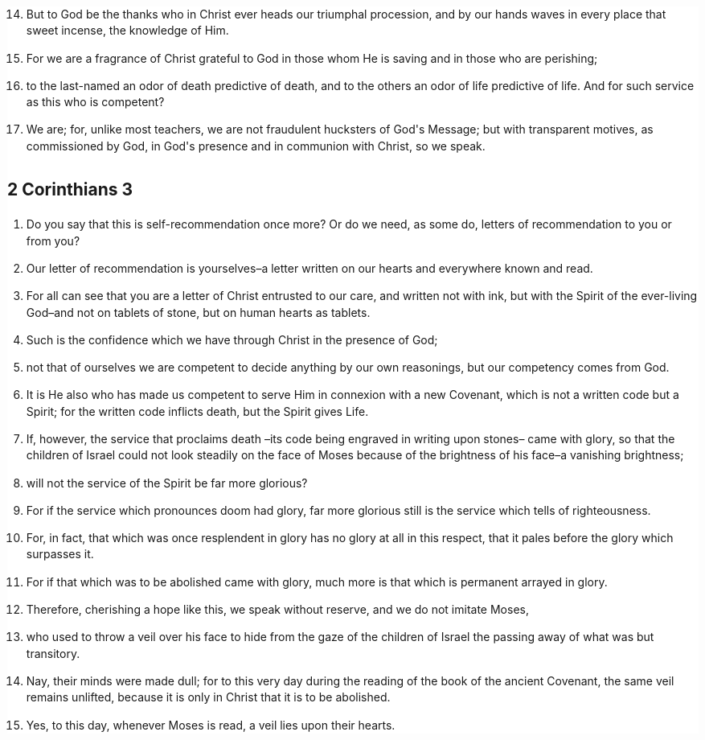 14. But to God be the thanks who in Christ ever heads our triumphal procession, and by our hands waves in every place that sweet incense, the knowledge of Him.

15. For we are a fragrance of Christ grateful to God in those whom He is saving and in those who are perishing;

16. to the last-named an odor of death predictive of death, and to the others an odor of life predictive of life. And for such service as this who is competent?

17. We are; for, unlike most teachers, we are not fraudulent hucksters of God's Message; but with transparent motives, as commissioned by God, in God's presence and in communion with Christ, so we speak.

## 2 Corinthians 3

1. Do you say that this is self-recommendation once more? Or do we need, as some do, letters of recommendation to you or from you?

2. Our letter of recommendation is yourselves–a letter written on our hearts and everywhere known and read.

3. For all can see that you are a letter of Christ entrusted to our care, and written not with ink, but with the Spirit of the ever-living God–and not on tablets of stone, but on human hearts as tablets.

4. Such is the confidence which we have through Christ in the presence of God;

5. not that of ourselves we are competent to decide anything by our own reasonings, but our competency comes from God.

6. It is He also who has made us competent to serve Him in connexion with a new Covenant, which is not a written code but a Spirit; for the written code inflicts death, but the Spirit gives Life.

7. If, however, the service that proclaims death –its code being engraved in writing upon stones– came with glory, so that the children of Israel could not look steadily on the face of Moses because of the brightness of his face–a vanishing brightness;

8. will not the service of the Spirit be far more glorious?

9. For if the service which pronounces doom had glory, far more glorious still is the service which tells of righteousness.

10. For, in fact, that which was once resplendent in glory has no glory at all in this respect, that it pales before the glory which surpasses it.

11. For if that which was to be abolished came with glory, much more is that which is permanent arrayed in glory.

12. Therefore, cherishing a hope like this, we speak without reserve, and we do not imitate Moses,

13. who used to throw a veil over his face to hide from the gaze of the children of Israel the passing away of what was but transitory.

14. Nay, their minds were made dull; for to this very day during the reading of the book of the ancient Covenant, the same veil remains unlifted, because it is only in Christ that it is to be abolished.

15. Yes, to this day, whenever Moses is read, a veil lies upon their hearts.
